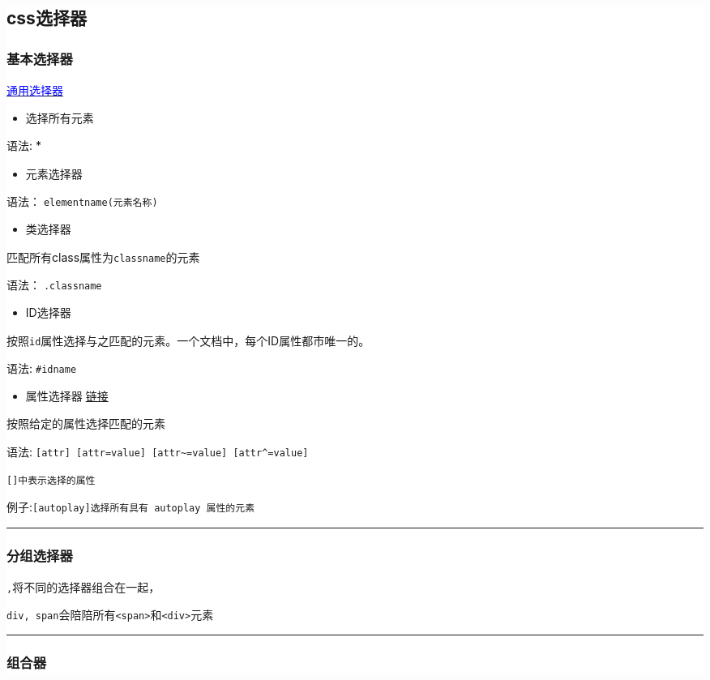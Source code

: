 


## css选择器

### 基本选择器

<u><font color = "blue">通用选择器</font></u>

- 选择所有元素

语法:    *



- 元素选择器

语法：   `elementname(元素名称)`



- 类选择器

匹配所有class属性为`classname`的元素

语法：  `.classname`





- ID选择器

按照`id`属性选择与之匹配的元素。一个文档中，每个ID属性都市唯一的。

语法:   `#idname`



- 属性选择器 <a href = "https://developer.mozilla.org/zh-CN/docs/Web/CSS/Attribute_selectors">链接</a>

按照给定的属性选择匹配的元素

语法:    `[attr] [attr=value] [attr~=value] [attr^=value]`

`[]中表示选择的属性`

例子:`[autoplay]选择所有具有 autoplay 属性的元素`

---



### 分组选择器

`,`将不同的选择器组合在一起，

`div, span`会陪陪所有`<span>`和`<div>`元素



---



### 组合器
